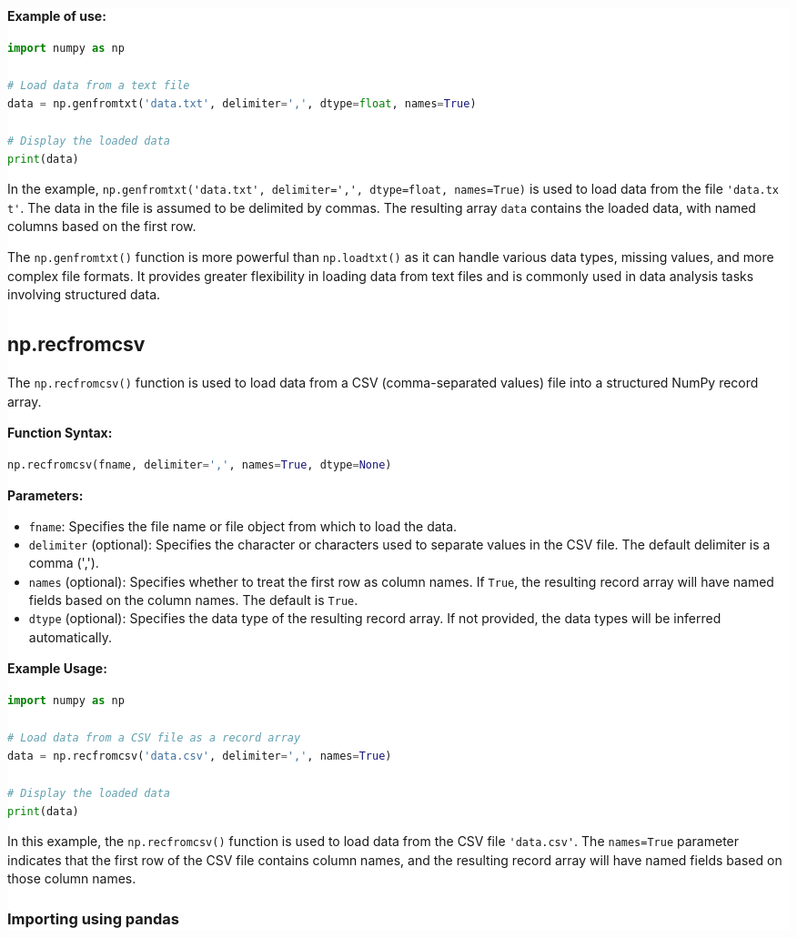 **Example of use:**
```python
import numpy as np

# Load data from a text file
data = np.genfromtxt('data.txt', delimiter=',', dtype=float, names=True)

# Display the loaded data
print(data)
```

In the example, `np.genfromtxt('data.txt', delimiter=',', dtype=float, names=True)` is used to load data from the file `'data.txt'`. The data in the file is assumed to be delimited by commas. The resulting array `data` contains the loaded data, with named columns based on the first row.

The `np.genfromtxt()` function is more powerful than `np.loadtxt()` as it can handle various data types, missing values, and more complex file formats. It provides greater flexibility in loading data from text files and is commonly used in data analysis tasks involving structured data.


## np.recfromcsv

The `np.recfromcsv()` function is used to load data from a CSV (comma-separated values) file into a structured NumPy record array.

**Function Syntax:**
```python
np.recfromcsv(fname, delimiter=',', names=True, dtype=None)
```

**Parameters:**
- `fname`: Specifies the file name or file object from which to load the data.
- `delimiter` (optional): Specifies the character or characters used to separate values in the CSV file. The default delimiter is a comma (',').
- `names` (optional): Specifies whether to treat the first row as column names. If `True`, the resulting record array will have named fields based on the column names. The default is `True`.
- `dtype` (optional): Specifies the data type of the resulting record array. If not provided, the data types will be inferred automatically.

**Example Usage:**
```python
import numpy as np

# Load data from a CSV file as a record array
data = np.recfromcsv('data.csv', delimiter=',', names=True)

# Display the loaded data
print(data)
```

In this example, the `np.recfromcsv()` function is used to load data from the CSV file `'data.csv'`. The `names=True` parameter indicates that the first row of the CSV file contains column names, and the resulting record array will have named fields based on those column names.



### Importing using pandas
